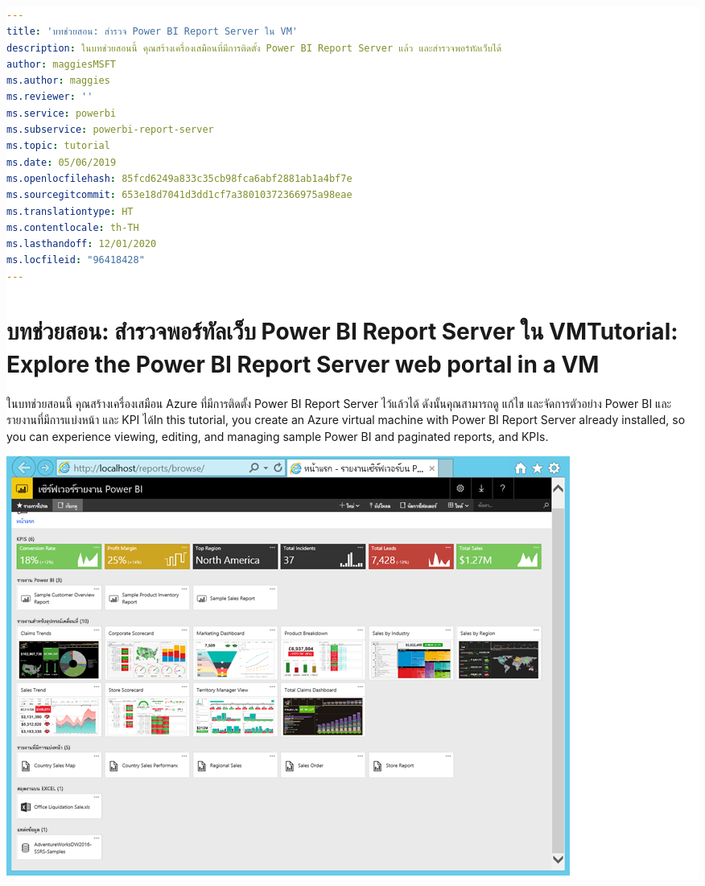 ```yaml
---
title: 'บทช่วยสอน: สำรวจ Power BI Report Server ใน VM'
description: ในบทช่วยสอนนี้ คุณสร้างเครื่องเสมือนที่มีการติดตั้ง Power BI Report Server แล้ว และสำรวจพอร์ทัลเว็บได้
author: maggiesMSFT
ms.author: maggies
ms.reviewer: ''
ms.service: powerbi
ms.subservice: powerbi-report-server
ms.topic: tutorial
ms.date: 05/06/2019
ms.openlocfilehash: 85fcd6249a833c35cb98fca6abf2881ab1a4bf7e
ms.sourcegitcommit: 653e18d7041d3dd1cf7a38010372366975a98eae
ms.translationtype: HT
ms.contentlocale: th-TH
ms.lasthandoff: 12/01/2020
ms.locfileid: "96418428"
---
```

# <a name="tutorial-explore-the-power-bi-report-server-web-portal-in-a-vm"></a><span data-ttu-id="c0c2e-103">บทช่วยสอน: สำรวจพอร์ทัลเว็บ Power BI Report Server ใน VM</span><span class="sxs-lookup"><span data-stu-id="c0c2e-103">Tutorial: Explore the Power BI Report Server web portal in a VM</span></span>
<span data-ttu-id="c0c2e-104">ในบทช่วยสอนนี้ คุณสร้างเครื่องเสมือน Azure ที่มีการติดตั้ง Power BI Report Server ไว้แล้วได้ ดังนั้นคุณสามารถดู แก้ไข และจัดการตัวอย่าง Power BI และรายงานที่มีการแบ่งหน้า และ KPI ได้</span><span class="sxs-lookup"><span data-stu-id="c0c2e-104">In this tutorial, you create an Azure virtual machine with Power BI Report Server already installed, so you can experience viewing, editing, and managing sample Power BI and paginated reports, and KPIs.</span></span>

![พอร์ทัลของเว็บเซิร์ฟเวอร์รายงาน](media/tutorial-explore-report-server-web-portal/power-bi-report-server-browser-in-vm-no-numbers.png)
